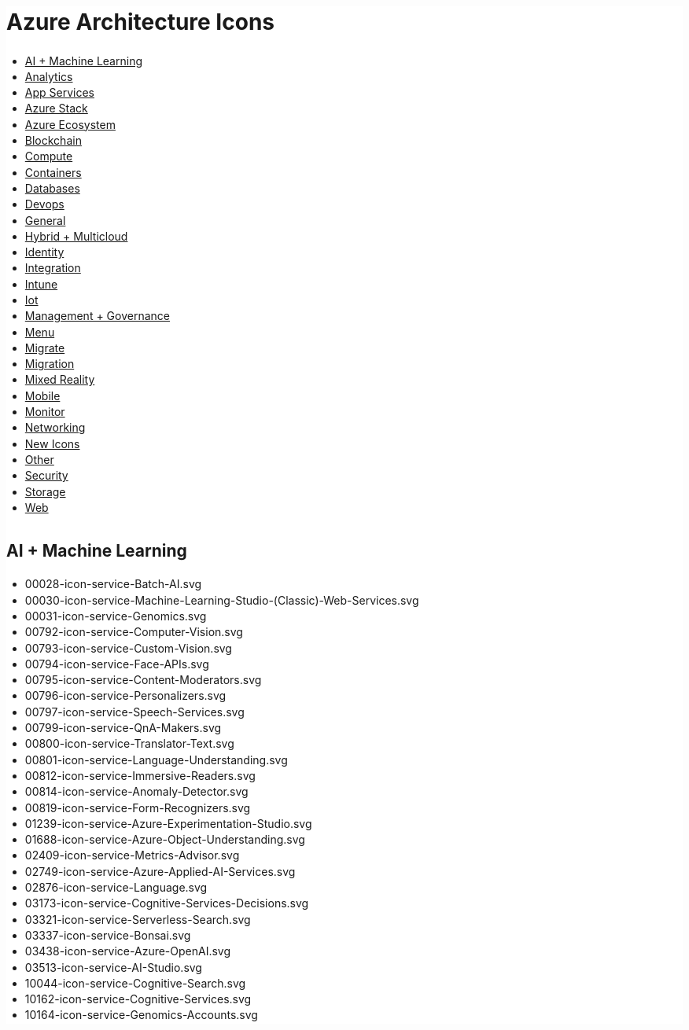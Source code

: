 # Azure Architecture Icons

- [AI + Machine Learning](#ai_machine_learning)
- [Analytics](#analytics)
- [App Services](#app_services)
- [Azure Stack](#azure_stack)
- [Azure Ecosystem](#azure_ecosystem)
- [Blockchain](#blockchain)
- [Compute](#compute)
- [Containers](#containers)
- [Databases](#databases)
- [Devops](#devops)
- [General](#general)
- [Hybrid + Multicloud](#hybrid_multicloud)
- [Identity](#identity)
- [Integration](#integration)
- [Intune](#intune)
- [Iot](#iot)
- [Management + Governance](#management_governance)
- [Menu](#menu)
- [Migrate](#migrate)
- [Migration](#migration)
- [Mixed Reality](#mixed_reality)
- [Mobile](#mobile)
- [Monitor](#monitor)
- [Networking](#networking)
- [New Icons](#new_icons)
- [Other](#other)
- [Security](#security)
- [Storage](#storage)
- [Web](#web)


## AI + Machine Learning
- 00028-icon-service-Batch-AI.svg
- 00030-icon-service-Machine-Learning-Studio-(Classic)-Web-Services.svg
- 00031-icon-service-Genomics.svg
- 00792-icon-service-Computer-Vision.svg
- 00793-icon-service-Custom-Vision.svg
- 00794-icon-service-Face-APIs.svg
- 00795-icon-service-Content-Moderators.svg
- 00796-icon-service-Personalizers.svg
- 00797-icon-service-Speech-Services.svg
- 00799-icon-service-QnA-Makers.svg
- 00800-icon-service-Translator-Text.svg
- 00801-icon-service-Language-Understanding.svg
- 00812-icon-service-Immersive-Readers.svg
- 00814-icon-service-Anomaly-Detector.svg
- 00819-icon-service-Form-Recognizers.svg
- 01239-icon-service-Azure-Experimentation-Studio.svg
- 01688-icon-service-Azure-Object-Understanding.svg
- 02409-icon-service-Metrics-Advisor.svg
- 02749-icon-service-Azure-Applied-AI-Services.svg
- 02876-icon-service-Language.svg
- 03173-icon-service-Cognitive-Services-Decisions.svg
- 03321-icon-service-Serverless-Search.svg
- 03337-icon-service-Bonsai.svg
- 03438-icon-service-Azure-OpenAI.svg
- 03513-icon-service-AI-Studio.svg
- 10044-icon-service-Cognitive-Search.svg
- 10162-icon-service-Cognitive-Services.svg
- 10164-icon-service-Genomics-Accounts.svg